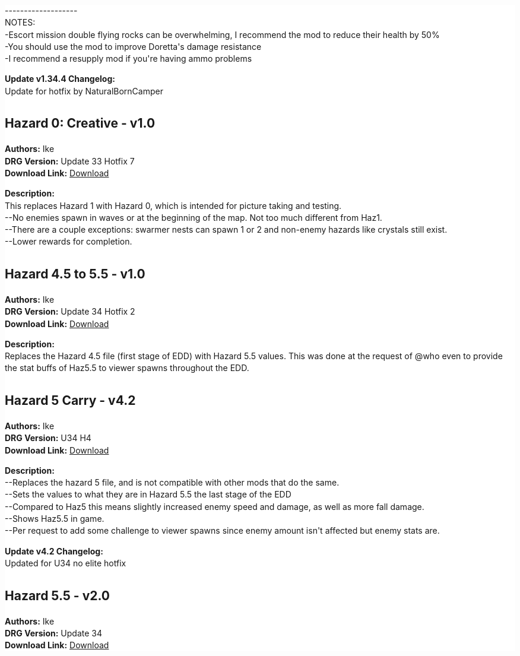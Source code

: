 \-------------------  
NOTES:  
-Escort mission double flying rocks can be overwhelming, I recommend the mod to reduce their health by 50%  
-You should use the mod to improve Doretta's damage resistance  
-I recommend a resupply mod if you're having ammo problems

**Update v1.34.4 Changelog:**  
Update for hotfix by NaturalBornCamper

## Hazard 0: Creative - v1.0
**Authors:** Ike  
**DRG Version:** Update 33 Hotfix 7  
**Download Link:** [Download](https://github.com/ArcticEcho/DRG-Mods/raw/a853bfd0581c32f75dcad0f31619b477d3d6979e/Gameplay/Gamemodes/Hazard%20Levels/Hazard%200%20Creative%20-%20V1.0%20_P.pak)  

**Description:**  
This replaces Hazard 1 with Hazard 0, which is intended for picture taking and testing.   
--No enemies spawn in waves or at the beginning of the map. Not too much different from Haz1.  
--There are a couple exceptions: swarmer nests can spawn 1 or 2 and non-enemy hazards like crystals still exist.  
--Lower rewards for completion.

## Hazard 4.5 to 5.5 - v1.0
**Authors:** Ike  
**DRG Version:** Update 34 Hotfix 2  
**Download Link:** [Download](https://github.com/ArcticEcho/DRG-Mods/raw/4dc990f927bd386a1bc79310067bad7e51f082d0/Gameplay/Gamemodes/Hazard%20Levels/Hazard%204.5%20To%205.5%20-%20V1.0%20_P.pak)  

**Description:**  
Replaces the Hazard 4.5 file (first stage of EDD) with Hazard 5.5 values. This was done at the request of @who even to provide the stat buffs of Haz5.5 to viewer spawns throughout the EDD.

## Hazard 5 Carry - v4.2
**Authors:** Ike  
**DRG Version:** U34 H4  
**Download Link:** [Download](https://github.com/ArcticEcho/DRG-Mods/raw/6dccdad597634a102dca59ce5205d203d8961546/Gameplay/Gamemodes/Hazard%20Levels/Hazard%205%20Carry%20-%20V4.2%20_P.pak)  

**Description:**  
--Replaces the hazard 5 file, and is not compatible with other mods that do the same.  
--Sets the values to what they are in Hazard 5.5 the last stage of the EDD  
--Compared to Haz5 this means slightly increased enemy speed and damage, as well as more fall damage.  
--Shows Haz5.5 in game.  
--Per request to add some challenge to viewer spawns since enemy amount isn't affected but enemy stats are.

**Update v4.2 Changelog:**  
Updated for U34 no elite hotfix

## Hazard 5.5 - v2.0
**Authors:** Ike  
**DRG Version:** Update 34  
**Download Link:** [Download](https://github.com/ArcticEcho/DRG-Mods/raw/ad703a74651333d89182765d145de2b384036b50/Gameplay/Gamemodes/Hazard%20Levels/Hazard%205.5%20-%20V2.0%20_P.pak)  
